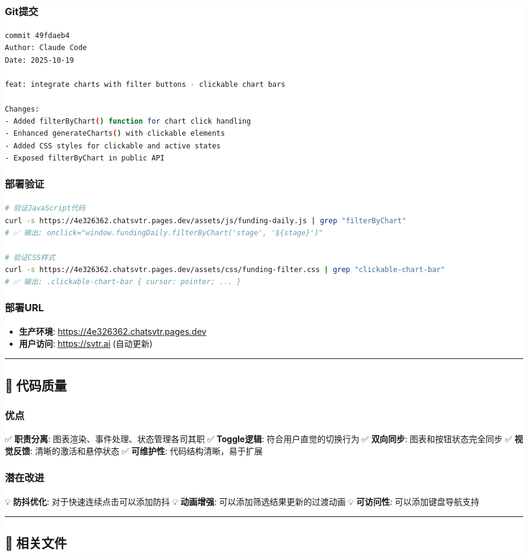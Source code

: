 ### Git提交
```bash
commit 49fdaeb4
Author: Claude Code
Date: 2025-10-19

feat: integrate charts with filter buttons - clickable chart bars

Changes:
- Added filterByChart() function for chart click handling
- Enhanced generateCharts() with clickable elements
- Added CSS styles for clickable and active states
- Exposed filterByChart in public API
```

### 部署验证
```bash
# 验证JavaScript代码
curl -s https://4e326362.chatsvtr.pages.dev/assets/js/funding-daily.js | grep "filterByChart"
# ✅ 输出: onclick="window.fundingDaily.filterByChart('stage', '${stage}')"

# 验证CSS样式
curl -s https://4e326362.chatsvtr.pages.dev/assets/css/funding-filter.css | grep "clickable-chart-bar"
# ✅ 输出: .clickable-chart-bar { cursor: pointer; ... }
```

### 部署URL
- **生产环境**: https://4e326362.chatsvtr.pages.dev
- **用户访问**: https://svtr.ai (自动更新)

---

## 📝 代码质量

### 优点
✅ **职责分离**: 图表渲染、事件处理、状态管理各司其职
✅ **Toggle逻辑**: 符合用户直觉的切换行为
✅ **双向同步**: 图表和按钮状态完全同步
✅ **视觉反馈**: 清晰的激活和悬停状态
✅ **可维护性**: 代码结构清晰，易于扩展

### 潜在改进
💡 **防抖优化**: 对于快速连续点击可以添加防抖
💡 **动画增强**: 可以添加筛选结果更新的过渡动画
💡 **可访问性**: 可以添加键盘导航支持

---

## 🔗 相关文件
